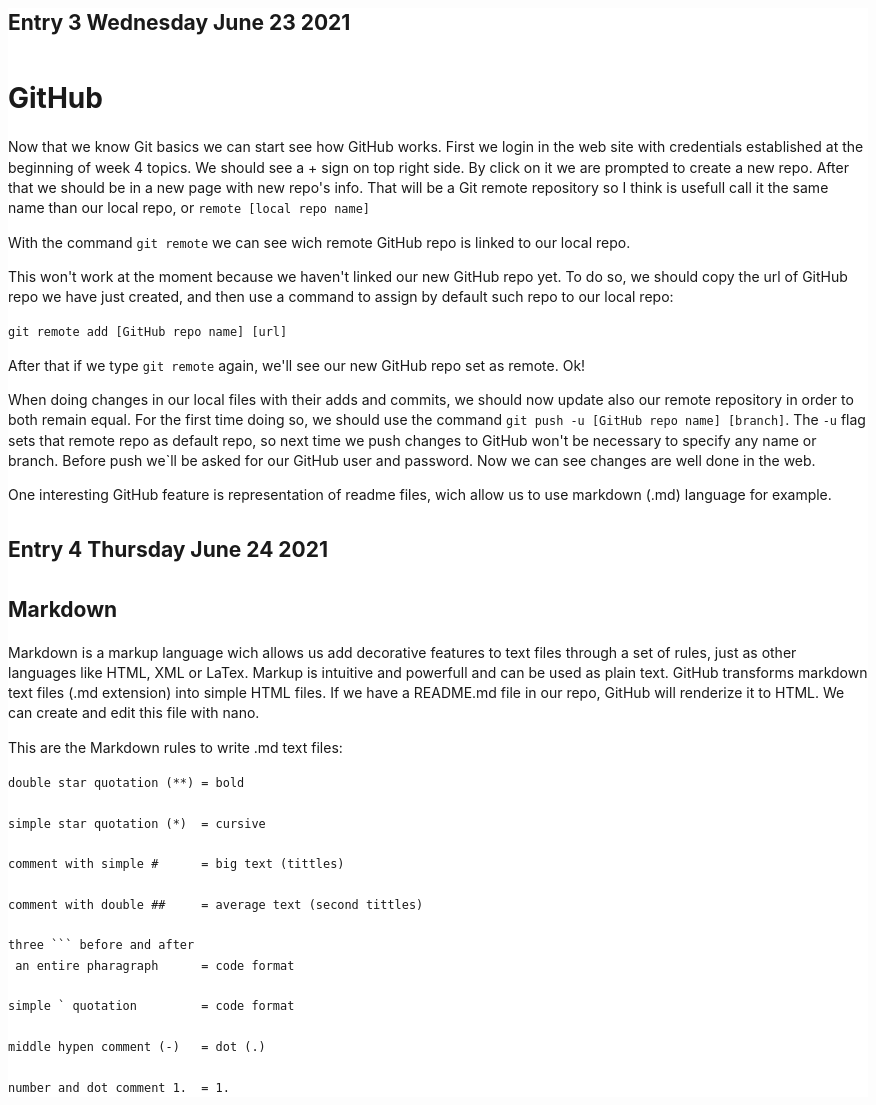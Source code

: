 ## Entry 3 Wednesday June 23 2021

# GitHub

Now that we know Git basics we can start see how GitHub works. First we login in the web site with credentials established
at the beginning of week 4 topics. We should see a + sign on top right side. By click on it we are prompted to create a new repo.
After that we should be in a new page with new repo's info. That will be a Git remote repository so I think is usefull
call it the same name than our local repo, or `remote [local repo name]`

With the command `git remote` we can see wich remote GitHub repo is linked to our local repo.

This won't work at the moment because we haven't linked our new GitHub repo yet. To do so, we should copy the url of GitHub repo
we have just created, and then use a command to assign by default such repo to our local repo:

`git remote add [GitHub repo name] [url]`

After that if we type `git remote` again, we'll see our new GitHub repo set as remote. Ok!

When doing changes in our local files with their adds and commits, we should now update also our remote repository in order to 
both remain equal. For the first time doing so, we should use the command `git push -u [GitHub repo name] [branch]`.
The `-u` flag sets that remote repo as default repo, so next time we push changes to GitHub won't be necessary to specify any name or 
branch. Before push we`ll be asked for our GitHub user and password. Now we can see changes are well done in the web.

One interesting GitHub feature is representation of readme files, wich allow us to use markdown (.md) language for example.

## Entry 4 Thursday June 24 2021

## Markdown

Markdown is a markup language wich allows us add decorative features to text files through a set of rules, just as other languages like HTML, XML
or LaTex. Markup is intuitive and powerfull and can be used as plain text. GitHub transforms markdown text files (.md extension) into simple HTML 
files. If we have a README.md file in our repo, GitHub will renderize it to HTML.
We can create and edit this file with nano.

This are the Markdown rules to write .md text files:
```
double star quotation (**) = bold

simple star quotation (*)  = cursive

comment with simple #      = big text (tittles)

comment with double ##     = average text (second tittles)

three ``` before and after 
 an entire pharagraph      = code format

simple ` quotation         = code format

middle hypen comment (-)   = dot (.)

number and dot comment 1.  = 1.

```